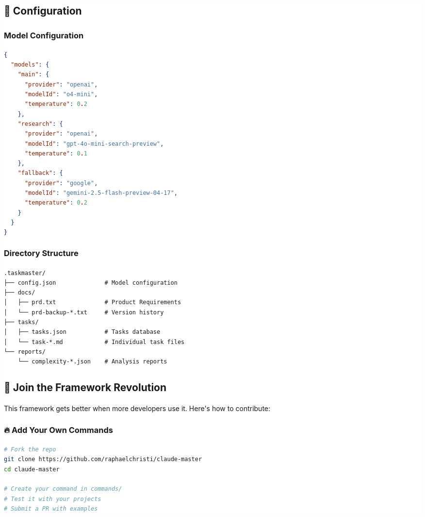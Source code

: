 ## 🔧 Configuration

### Model Configuration
```json
{
  "models": {
    "main": {
      "provider": "openai",
      "modelId": "o4-mini",
      "temperature": 0.2
    },
    "research": {
      "provider": "openai",
      "modelId": "gpt-4o-mini-search-preview", 
      "temperature": 0.1
    },
    "fallback": {
      "provider": "google",
      "modelId": "gemini-2.5-flash-preview-04-17",
      "temperature": 0.2
    }
  }
}
```

### Directory Structure
```
.taskmaster/
├── config.json              # Model configuration
├── docs/
│   ├── prd.txt              # Product Requirements
│   └── prd-backup-*.txt     # Version history
├── tasks/
│   ├── tasks.json           # Tasks database
│   └── task-*.md            # Individual task files
└── reports/
    └── complexity-*.json    # Analysis reports
```

## 🤝 **Join the Framework Revolution**

This framework gets better when more developers use it. Here's how to contribute:

### 🔥 **Add Your Own Commands**
```bash
# Fork the repo
git clone https://github.com/raphaelchristi/claude-master
cd claude-master

# Create your command in commands/
# Test it with your projects
# Submit a PR with examples
```
